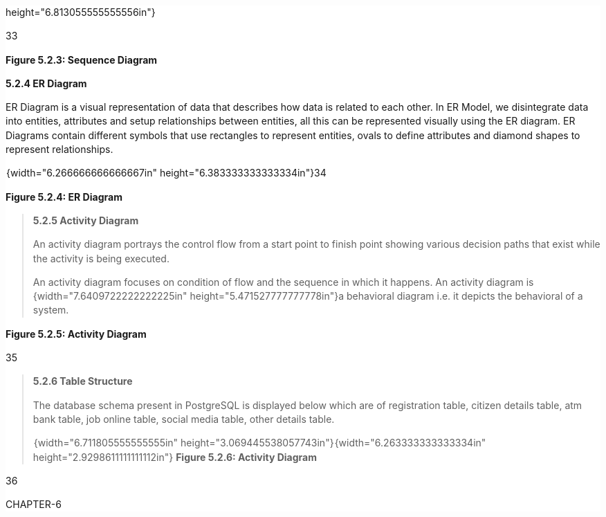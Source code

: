 height="6.813055555555556in"}

33

**Figure 5.2.3: Sequence Diagram**

**5.2.4 ER Diagram**

ER Diagram is a visual representation of data that describes how data is
related to each other. In ER Model, we disintegrate data into entities,
attributes and setup relationships between entities, all this can be
represented visually using the ER diagram. ER Diagrams contain different
symbols that use rectangles to represent entities, ovals to define
attributes and diamond shapes to represent relationships.

![](./media/image1.png){width="6.266666666666667in"
height="6.383333333333334in"}34

**Figure 5.2.4: ER Diagram**

> **5.2.5 Activity Diagram**
>
> An activity diagram portrays the control flow from a start point to
> finish point showing various decision paths that exist while the
> activity is being executed.
>
> An activity diagram focuses on condition of flow and the sequence in
> which it happens. An activity diagram is
> ![](./media/image1.png){width="7.6409722222222225in"
> height="5.471527777777778in"}a behavioral diagram i.e. it depicts the
> behavioral of a system.

**Figure 5.2.5: Activity Diagram**

35

> **5.2.6 Table Structure**
>
> The database schema present in PostgreSQL is displayed below which are
> of registration table, citizen details table, atm bank table, job
> online table, social media table, other details table.
>
> ![](./media/image1.png){width="6.711805555555555in"
> height="3.069445538057743in"}![](./media/image1.png){width="6.263333333333334in"
> height="2.9298611111111112in"} **Figure 5.2.6: Activity Diagram**

36

CHAPTER-6
